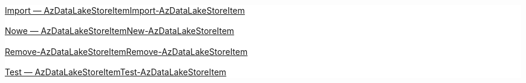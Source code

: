 [<span data-ttu-id="d7a09-158">Import — AzDataLakeStoreItem</span><span class="sxs-lookup"><span data-stu-id="d7a09-158">Import-AzDataLakeStoreItem</span></span>](./Import-AzDataLakeStoreItem.md)

[<span data-ttu-id="d7a09-159">Nowe — AzDataLakeStoreItem</span><span class="sxs-lookup"><span data-stu-id="d7a09-159">New-AzDataLakeStoreItem</span></span>](./New-AzDataLakeStoreItem.md)

[<span data-ttu-id="d7a09-160">Remove-AzDataLakeStoreItem</span><span class="sxs-lookup"><span data-stu-id="d7a09-160">Remove-AzDataLakeStoreItem</span></span>](./Remove-AzDataLakeStoreItem.md)

[<span data-ttu-id="d7a09-161">Test — AzDataLakeStoreItem</span><span class="sxs-lookup"><span data-stu-id="d7a09-161">Test-AzDataLakeStoreItem</span></span>](./Test-AzDataLakeStoreItem.md)


